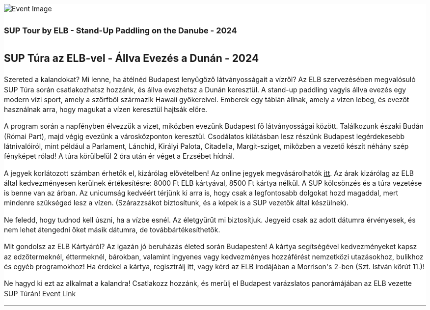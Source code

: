 ![Event Image](https://scontent-fra5-2.xx.fbcdn.net/v/t39.30808-6/420252417_807055708123340_7574371065441536527_n.jpg?stp=dst-jpg_s960x960&_nc_cat=107&ccb=1-7&_nc_sid=75d36f&_nc_ohc=ivjgFreJXUMQ7kNvgGc0Mek&_nc_ht=scontent-fra5-2.xx&gid=AQ8bZmRxCUrHvIztQ5_8bdj&oh=00_AYBVTjh5ASgzxRU17TBVhiNfrG-7xeulfkPD6Z4uXVZ68A&oe=66AE4A80)

 ### SUP Tour by ELB - Stand-Up Paddling on the Danube - 2024

## SUP Túra az ELB-vel - Állva Evezés a Dunán - 2024

Szereted a kalandokat? Mi lenne, ha átélnéd Budapest lenyűgöző látványosságait a vízről? Az ELB szervezésében megvalósuló SUP Túra során csatlakozhatsz hozzánk, és állva evezhetsz a Dunán keresztül. A stand-up paddling vagyis állva evezés egy modern vízi sport, amely a szörfből származik Hawaii gyökereivel. Emberek egy táblán állnak, amely a vízen lebeg, és evezőt használnak arra, hogy magukat a vízen keresztül hajtsák előre.

A program során a napfényben élvezzük a vizet, miközben evezünk Budapest fő látványosságai között. Találkozunk északi Budán (Római Part), majd végig evezünk a városközponton keresztül. Csodálatos kilátásban lesz részünk Budapest legérdekesebb látnivalóiról, mint például a Parlament, Lánchíd, Királyi Palota, Citadella, Margit-sziget, miközben a vezető készít néhány szép fényképet rólad! A túra körülbelül 2 óra után ér véget a Erzsébet hídnál.

A jegyek korlátozott számban érhetők el, kizárólag elővételben! Az online jegyek megvásárolhatók [itt](https://cooltix.hu/event/65ffdeaf76420604b7b353e3). Az árak kizárólag az ELB által kedvezményesen kerülnek értékesítésre: 8000 Ft ELB kártyával, 8500 Ft kártya nélkül. A SUP kölcsönzés és a túra vezetése is benne van az árban. Az unicumság kedvéért térjünk ki arra is, hogy csak a legfontosabb dolgokat hozd magaddal, mert mindenre szükséged lesz a vízen. (Szárazzsákot biztosítunk, és a képek is a SUP vezetők által készülnek).

Ne feledd, hogy tudnod kell úszni, ha a vízbe esnél. Az életgyűrűt mi biztosítjuk. Jegyeid csak az adott dátumra érvényesek, és nem lehet átengedni őket másik dátumra, de továbbártékesíthetők. 

Mit gondolsz az ELB Kártyáról? Az igazán jó beruházás életed során Budapesten! A kártya segítségével kedvezményeket kapsz az edzőtermeknél, éttermeknél, bárokban, valamint ingyenes vagy kedvezményes hozzáférést nemzetközi utazásokhoz, bulikhoz és egyéb programokhoz! Ha érdekel a kártya, regisztrálj [itt](erasmuslifebudapest.com/elb-card), vagy kérd az ELB irodájában a Morrison's 2-ben (Szt. István körút 11.)!

Ne hagyd ki ezt az alkalmat a kalandra! Csatlakozz hozzánk, és merülj el Budapest varázslatos panorámájában az ELB vezette SUP Túrán!
[Event Link](https://facebook.com/events/7319939014767437)

---
